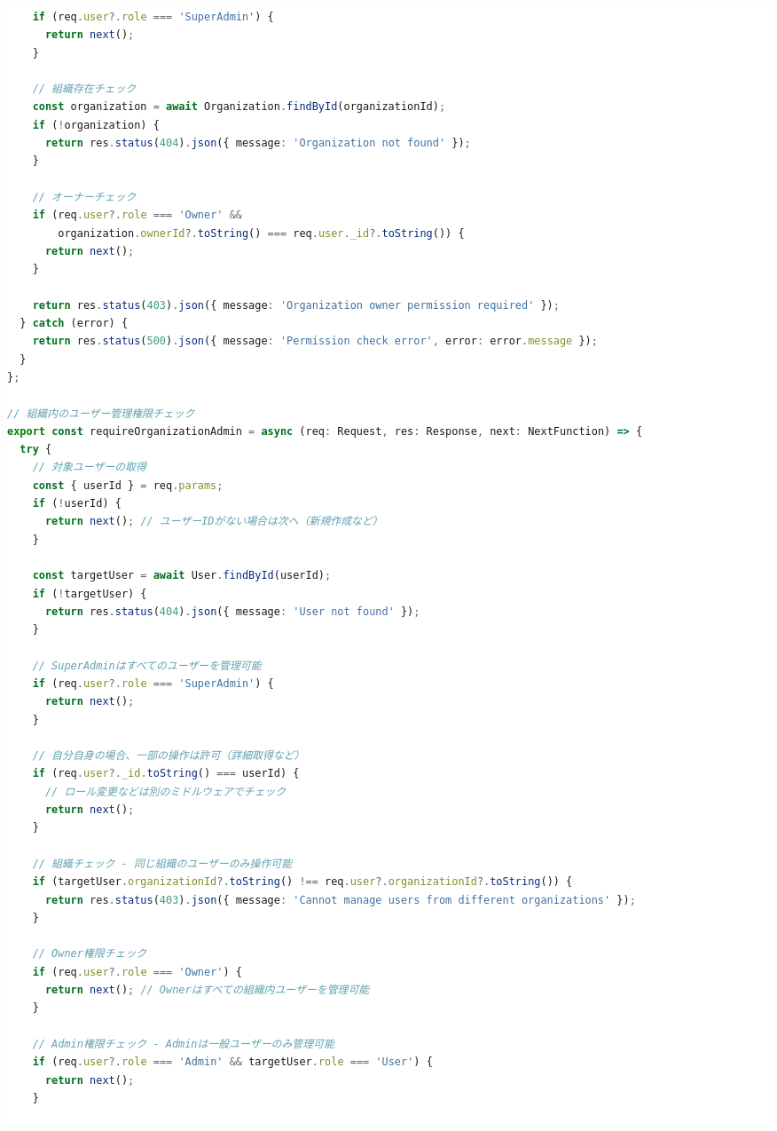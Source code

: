 ```typescript
    if (req.user?.role === 'SuperAdmin') {
      return next();
    }
    
    // 組織存在チェック
    const organization = await Organization.findById(organizationId);
    if (!organization) {
      return res.status(404).json({ message: 'Organization not found' });
    }
    
    // オーナーチェック
    if (req.user?.role === 'Owner' && 
        organization.ownerId?.toString() === req.user._id?.toString()) {
      return next();
    }
    
    return res.status(403).json({ message: 'Organization owner permission required' });
  } catch (error) {
    return res.status(500).json({ message: 'Permission check error', error: error.message });
  }
};

// 組織内のユーザー管理権限チェック
export const requireOrganizationAdmin = async (req: Request, res: Response, next: NextFunction) => {
  try {
    // 対象ユーザーの取得
    const { userId } = req.params;
    if (!userId) {
      return next(); // ユーザーIDがない場合は次へ（新規作成など）
    }
    
    const targetUser = await User.findById(userId);
    if (!targetUser) {
      return res.status(404).json({ message: 'User not found' });
    }
    
    // SuperAdminはすべてのユーザーを管理可能
    if (req.user?.role === 'SuperAdmin') {
      return next();
    }
    
    // 自分自身の場合、一部の操作は許可（詳細取得など）
    if (req.user?._id.toString() === userId) {
      // ロール変更などは別のミドルウェアでチェック
      return next();
    }
    
    // 組織チェック - 同じ組織のユーザーのみ操作可能
    if (targetUser.organizationId?.toString() !== req.user?.organizationId?.toString()) {
      return res.status(403).json({ message: 'Cannot manage users from different organizations' });
    }
    
    // Owner権限チェック
    if (req.user?.role === 'Owner') {
      return next(); // Ownerはすべての組織内ユーザーを管理可能
    }
    
    // Admin権限チェック - Adminは一般ユーザーのみ管理可能
    if (req.user?.role === 'Admin' && targetUser.role === 'User') {
      return next();
    }
    
```